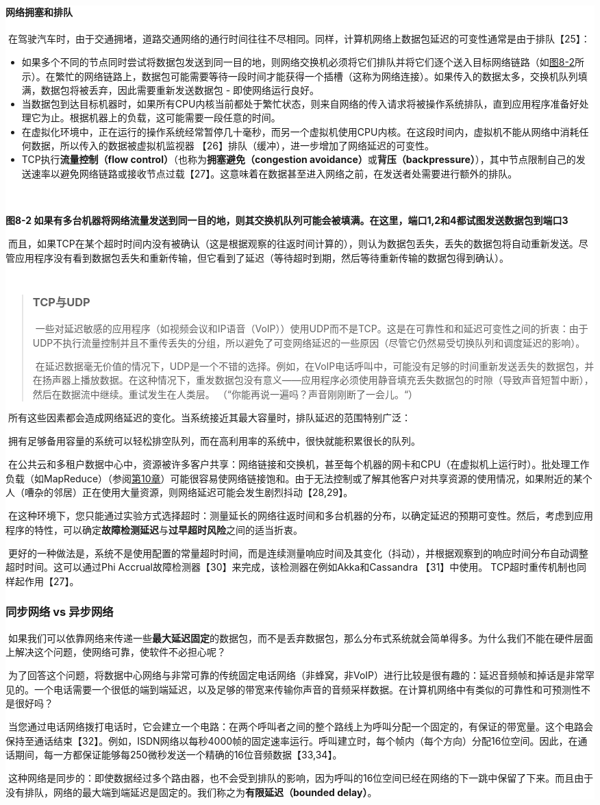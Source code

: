 <h4 id="toc_9">网络拥塞和排队</h4>

<p>​   在驾驶汽车时，由于交通拥堵，道路交通网络的通行时间往往不尽相同。同样，计算机网络上数据包延迟的可变性通常是由于排队【25】：</p>

<ul>
<li>如果多个不同的节点同时尝试将数据包发送到同一目的地，则网络交换机必须将它们排队并将它们逐个送入目标网络链路（如<a href="img/fig8-2.png">图8-2</a>所示）。在繁忙的网络链路上，数据包可能需要等待一段时间才能获得一个插槽（这称为网络连接）。如果传入的数据太多，交换机队列填满，数据包将被丢弃，因此需要重新发送数据包 - 即使网络运行良好。</li>
<li>当数据包到达目标机器时，如果所有CPU内核当前都处于繁忙状态，则来自网络的传入请求将被操作系统排队，直到应用程序准备好处理它为止。根据机器上的负载，这可能需要一段任意的时间。</li>
<li>在虚拟化环境中，正在运行的操作系统经常暂停几十毫秒，而另一个虚拟机使用CPU内核。在这段时间内，虚拟机不能从网络中消耗任何数据，所以传入的数据被虚拟机监视器 【26】排队（缓冲），进一步增加了网络延迟的可变性。</li>
<li>TCP执行<strong>流量控制（flow control）</strong>（也称为<strong>拥塞避免（congestion avoidance）</strong>或<strong>背压（backpressure）</strong>），其中节点限制自己的发送速率以避免网络链路或接收节点过载【27】。这意味着在数据甚至进入网络之前，在发送者处需要进行额外的排队。</li>
</ul>

<p><img src="img/fig8-2.png" alt=""/></p>

<p><strong>图8-2 如果有多台机器将网络流量发送到同一目的地，则其交换机队列可能会被填满。在这里，端口1,2和4都试图发送数据包到端口3</strong></p>

<p>​   而且，如果TCP在某个超时时间内没有被确认（这是根据观察的往返时间计算的），则认为数据包丢失，丢失的数据包将自动重新发送。尽管应用程序没有看到数据包丢失和重新传输，但它看到了延迟（等待超时到期，然后等待重新传输的数据包得到确认）。<br/>
     </p>

<blockquote>
<h3 id="toc_10">TCP与UDP</h3>

<p>​ 一些对延迟敏感的应用程序（如视频会议和IP语音（VoIP））使用UDP而不是TCP。这是在可靠性和和延迟可变性之间的折衷：由于UDP不执行流量控制并且不重传丢失的分组，所以避免了可变网络延迟的一些原因（尽管它仍然易受切换队列和调度延迟的影响）。</p>

<p>​ 在延迟数据毫无价值的情况下，UDP是一个不错的选择。例如，在VoIP电话呼叫中，可能没有足够的时间重新发送丢失的数据包，并在扬声器上播放数据。在这种情况下，重发数据包没有意义——应用程序必须使用静音填充丢失数据包的时隙（导致声音短暂中断），然后在数据流中继续。重试发生在人类层。 （“你能再说一遍吗？声音刚刚断了一会儿。“）</p>
</blockquote>

<p>​   所有这些因素都会造成网络延迟的变化。当系统接近其最大容量时，排队延迟的范围特别广泛：</p>

<p>​   拥有足够备用容量的系统可以轻松排空队列，而在高利用率的系统中，很快就能积累很长的队列。</p>

<p>​   在公共云和多租户数据中心中，资源被许多客户共享：网络链接和交换机，甚至每个机器的网卡和CPU（在虚拟机上运行时）。批处理工作负载（如MapReduce）（参阅<a href="ch10.md">第10章</a>）可能很容易使网络链接饱和。由于无法控制或了解其他客户对共享资源的使用情况，如果附近的某个人（嘈杂的邻居）正在使用大量资源，则网络延迟可能会发生剧烈抖动【28,29】。</p>

<p>​   在这种环境下，您只能通过实验方式选择超时：测量延长的网络往返时间和多台机器的分布，以确定延迟的预期可变性。然后，考虑到应用程序的特性，可以确定<strong>故障检测延迟</strong>与<strong>过早超时风险</strong>之间的适当折衷。</p>

<p>​   更好的一种做法是，系统不是使用配置的常量超时时间，而是连续测量响应时间及其变化（抖动），并根据观察到的响应时间分布自动调整超时时间。这可以通过Phi Accrual故障检测器【30】来完成，该检测器在例如Akka和Cassandra 【31】中使用。 TCP超时重传机制也同样起作用【27】。</p>

<h3 id="toc_11">同步网络 vs 异步网络</h3>

<p>​   如果我们可以依靠网络来传递一些<strong>最大延迟固定</strong>的数据包，而不是丢弃数据包，那么分布式系统就会简单得多。为什么我们不能在硬件层面上解决这个问题，使网络可靠，使软件不必担心呢？</p>

<p>​   为了回答这个问题，将数据中心网络与非常可靠的传统固定电话网络（非蜂窝，非VoIP）进行比较是很有趣的：延迟音频帧和掉话是非常罕见的。一个电话需要一个很低的端到端延迟，以及足够的带宽来传输你声音的音频采样数据。在计算机网络中有类似的可靠性和可预测性不是很好吗？</p>

<p>​   当您通过电话网络拨打电话时，它会建立一个电路：在两个呼叫者之间的整个路线上为呼叫分配一个固定的，有保证的带宽量。这个电路会保持至通话结束【32】。例如，ISDN网络以每秒4000帧的固定速率运行。呼叫建立时，每个帧内（每个方向）分配16位空间。因此，在通话期间，每一方都保证能够每250微秒发送一个精确的16位音频数据【33,34】。</p>

<p>​   这种网络是同步的：即使数据经过多个路由器，也不会受到排队的影响，因为呼叫的16位空间已经在网络的下一跳中保留了下来。而且由于没有排队，网络的最大端到端延迟是固定的。我们称之为<strong>有限延迟（bounded delay）</strong>。</p>
